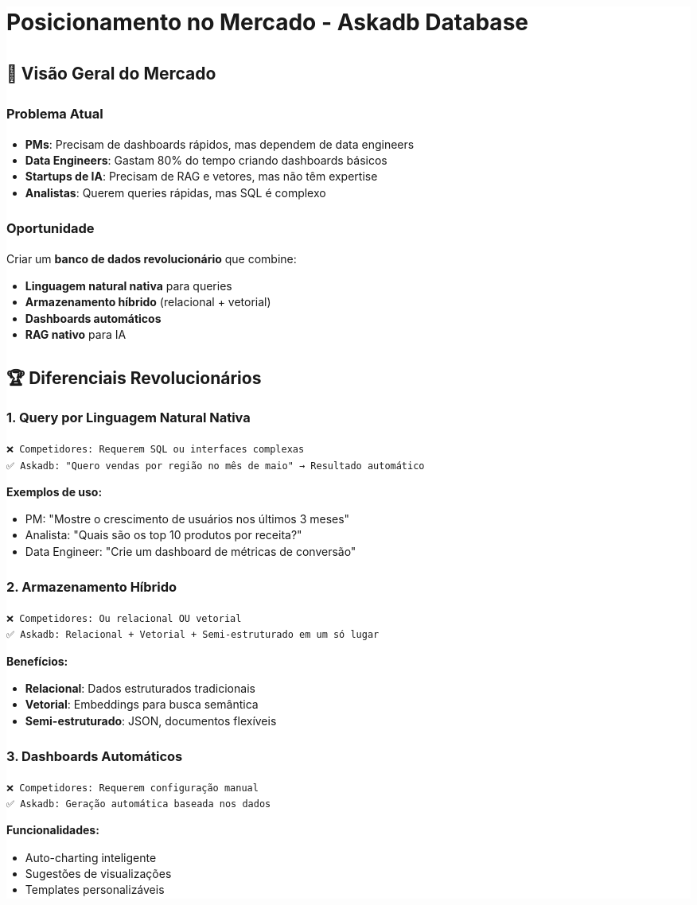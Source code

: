 # Posicionamento no Mercado - Askadb Database

## 🎯 **Visão Geral do Mercado**

### **Problema Atual**
- **PMs**: Precisam de dashboards rápidos, mas dependem de data engineers
- **Data Engineers**: Gastam 80% do tempo criando dashboards básicos
- **Startups de IA**: Precisam de RAG e vetores, mas não têm expertise
- **Analistas**: Querem queries rápidas, mas SQL é complexo

### **Oportunidade**
Criar um **banco de dados revolucionário** que combine:
- **Linguagem natural nativa** para queries
- **Armazenamento híbrido** (relacional + vetorial)
- **Dashboards automáticos**
- **RAG nativo** para IA

## 🏆 **Diferenciais Revolucionários**

### **1. Query por Linguagem Natural Nativa**
```
❌ Competidores: Requerem SQL ou interfaces complexas
✅ Askadb: "Quero vendas por região no mês de maio" → Resultado automático
```

**Exemplos de uso:**
- PM: "Mostre o crescimento de usuários nos últimos 3 meses"
- Analista: "Quais são os top 10 produtos por receita?"
- Data Engineer: "Crie um dashboard de métricas de conversão"

### **2. Armazenamento Híbrido**
```
❌ Competidores: Ou relacional OU vetorial
✅ Askadb: Relacional + Vetorial + Semi-estruturado em um só lugar
```

**Benefícios:**
- **Relacional**: Dados estruturados tradicionais
- **Vetorial**: Embeddings para busca semântica
- **Semi-estruturado**: JSON, documentos flexíveis

### **3. Dashboards Automáticos**
```
❌ Competidores: Requerem configuração manual
✅ Askadb: Geração automática baseada nos dados
```

**Funcionalidades:**
- Auto-charting inteligente
- Sugestões de visualizações
- Templates personalizáveis
